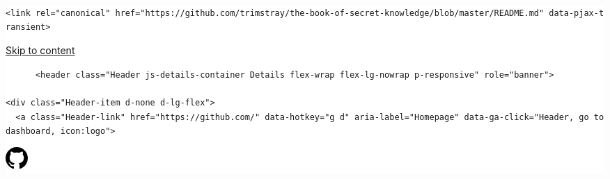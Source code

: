   <meta name="go-import" content="github.com/trimstray/the-book-of-secret-knowledge git https://github.com/trimstray/the-book-of-secret-knowledge.git">

  <meta name="octolytics-dimension-user_id" content="31127917" /><meta name="octolytics-dimension-user_login" content="trimstray" /><meta name="octolytics-dimension-repository_id" content="138393139" /><meta name="octolytics-dimension-repository_nwo" content="trimstray/the-book-of-secret-knowledge" /><meta name="octolytics-dimension-repository_public" content="true" /><meta name="octolytics-dimension-repository_is_fork" content="false" /><meta name="octolytics-dimension-repository_network_root_id" content="138393139" /><meta name="octolytics-dimension-repository_network_root_nwo" content="trimstray/the-book-of-secret-knowledge" /><meta name="octolytics-dimension-repository_explore_github_marketplace_ci_cta_shown" content="false" />


    <link rel="canonical" href="https://github.com/trimstray/the-book-of-secret-knowledge/blob/master/README.md" data-pjax-transient>


  <meta name="browser-stats-url" content="https://api.github.com/_private/browser/stats">

  <meta name="browser-errors-url" content="https://api.github.com/_private/browser/errors">

  <link rel="mask-icon" href="https://github.githubassets.com/pinned-octocat.svg" color="#000000">
  <link rel="icon" type="image/x-icon" class="js-site-favicon" href="https://github.githubassets.com/favicon.ico">

<meta name="theme-color" content="#1e2327">


  <link rel="manifest" href="/manifest.json" crossOrigin="use-credentials">

  </head>

  <body class="logged-in env-production page-responsive page-blob">
    

  <div class="position-relative js-header-wrapper ">
    <a href="#start-of-content" tabindex="1" class="p-3 bg-blue text-white show-on-focus js-skip-to-content">Skip to content</a>
    <span class="Progress progress-pjax-loader position-fixed width-full js-pjax-loader-bar">
      <span class="progress-pjax-loader-bar top-0 left-0" style="width: 0%;"></span>
    </span>

    
    



          <header class="Header js-details-container Details flex-wrap flex-lg-nowrap p-responsive" role="banner">

    <div class="Header-item d-none d-lg-flex">
      <a class="Header-link" href="https://github.com/" data-hotkey="g d" aria-label="Homepage" data-ga-click="Header, go to dashboard, icon:logo">
  <svg class="octicon octicon-mark-github v-align-middle" height="32" viewBox="0 0 16 16" version="1.1" width="32" aria-hidden="true"><path fill-rule="evenodd" d="M8 0C3.58 0 0 3.58 0 8c0 3.54 2.29 6.53 5.47 7.59.4.07.55-.17.55-.38 0-.19-.01-.82-.01-1.49-2.01.37-2.53-.49-2.69-.94-.09-.23-.48-.94-.82-1.13-.28-.15-.68-.52-.01-.53.63-.01 1.08.58 1.23.82.72 1.21 1.87.87 2.33.66.07-.52.28-.87.51-1.07-1.78-.2-3.64-.89-3.64-3.95 0-.87.31-1.59.82-2.15-.08-.2-.36-1.02.08-2.12 0 0 .67-.21 2.2.82.64-.18 1.32-.27 2-.27.68 0 1.36.09 2 .27 1.53-1.04 2.2-.82 2.2-.82.44 1.1.16 1.92.08 2.12.51.56.82 1.27.82 2.15 0 3.07-1.87 3.75-3.65 3.95.29.25.54.73.54 1.48 0 1.07-.01 1.93-.01 2.2 0 .21.15.46.55.38A8.013 8.013 0 0016 8c0-4.42-3.58-8-8-8z"/></svg>
</a>
